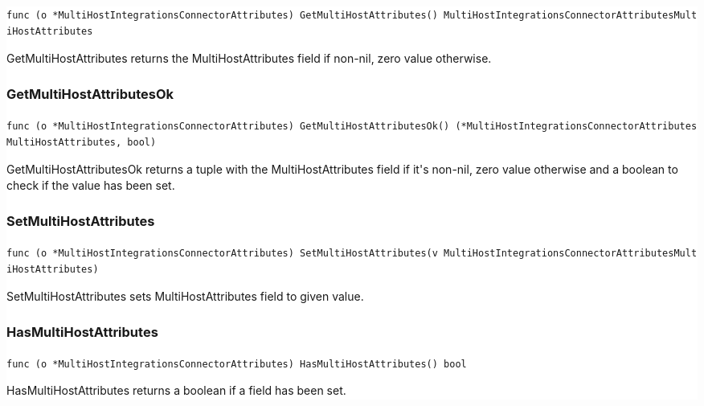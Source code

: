 `func (o *MultiHostIntegrationsConnectorAttributes) GetMultiHostAttributes() MultiHostIntegrationsConnectorAttributesMultiHostAttributes`

GetMultiHostAttributes returns the MultiHostAttributes field if non-nil, zero value otherwise.

### GetMultiHostAttributesOk

`func (o *MultiHostIntegrationsConnectorAttributes) GetMultiHostAttributesOk() (*MultiHostIntegrationsConnectorAttributesMultiHostAttributes, bool)`

GetMultiHostAttributesOk returns a tuple with the MultiHostAttributes field if it's non-nil, zero value otherwise and a boolean to check if the value has been set.

### SetMultiHostAttributes

`func (o *MultiHostIntegrationsConnectorAttributes) SetMultiHostAttributes(v MultiHostIntegrationsConnectorAttributesMultiHostAttributes)`

SetMultiHostAttributes sets MultiHostAttributes field to given value.

### HasMultiHostAttributes

`func (o *MultiHostIntegrationsConnectorAttributes) HasMultiHostAttributes() bool`

HasMultiHostAttributes returns a boolean if a field has been set.
